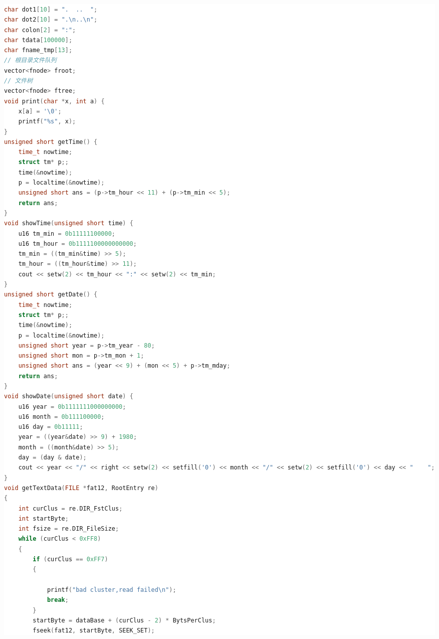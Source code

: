 ```c++
char dot1[10] = ".  ..  ";
char dot2[10] = ".\n..\n";
char colon[2] = ":";
char tdata[100000];
char fname_tmp[13];
// 根目录文件队列
vector<fnode> froot;
// 文件树
vector<fnode> ftree;
void print(char *x, int a) {
	x[a] = '\0';
	printf("%s", x);
}
unsigned short getTime() {
	time_t nowtime;
	struct tm* p;;
	time(&nowtime);
	p = localtime(&nowtime);
	unsigned short ans = (p->tm_hour << 11) + (p->tm_min << 5);
	return ans;
}
void showTime(unsigned short time) {
	u16 tm_min = 0b11111100000;
	u16 tm_hour = 0b1111100000000000;
	tm_min = ((tm_min&time) >> 5);
	tm_hour = ((tm_hour&time) >> 11);
	cout << setw(2) << tm_hour << ":" << setw(2) << tm_min;
}
unsigned short getDate() {
	time_t nowtime;
	struct tm* p;;
	time(&nowtime);
	p = localtime(&nowtime);
	unsigned short year = p->tm_year - 80;
	unsigned short mon = p->tm_mon + 1;
	unsigned short ans = (year << 9) + (mon << 5) + p->tm_mday;
	return ans;
}
void showDate(unsigned short date) {
	u16 year = 0b1111111000000000;
	u16 month = 0b111100000;
	u16 day = 0b11111;
	year = ((year&date) >> 9) + 1980;
	month = ((month&date) >> 5);
	day = (day & date);
	cout << year << "/" << right << setw(2) << setfill('0') << month << "/" << setw(2) << setfill('0') << day << "    ";
}
void getTextData(FILE *fat12, RootEntry re)
{
	int curClus = re.DIR_FstClus;
	int startByte;
	int fsize = re.DIR_FileSize;
	while (curClus < 0xFF8)
	{
		if (curClus == 0xFF7)
		{
			
			printf("bad cluster,read failed\n");
			break;
		}
		startByte = dataBase + (curClus - 2) * BytsPerClus;
		fseek(fat12, startByte, SEEK_SET);
```